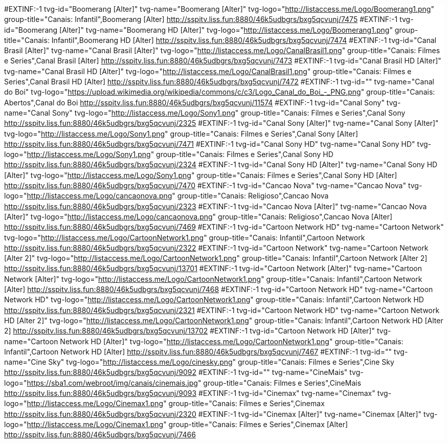 #EXTINF:-1 tvg-id="Boomerang [Alter]" tvg-name="Boomerang [Alter]" tvg-logo="http://listaccess.me/Logo/Boomerang1.png" group-title="Canais: Infantil",Boomerang [Alter]
http://sspitv.liss.fun:8880/46k5udbgrs/bxg5qcvunj/7475
#EXTINF:-1 tvg-id="Boomerang [Alter]" tvg-name="Boomerang HD [Alter]" tvg-logo="http://listaccess.me/Logo/Boomerang1.png" group-title="Canais: Infantil",Boomerang HD [Alter]
http://sspitv.liss.fun:8880/46k5udbgrs/bxg5qcvunj/7474
#EXTINF:-1 tvg-id="Canal Brasil [Alter]" tvg-name="Canal Brasil [Alter]" tvg-logo="http://listaccess.me/Logo/CanalBrasil1.png" group-title="Canais: Filmes e Series",Canal Brasil [Alter]
http://sspitv.liss.fun:8880/46k5udbgrs/bxg5qcvunj/7473
#EXTINF:-1 tvg-id="Canal Brasil HD [Alter]" tvg-name="Canal Brasil HD [Alter]" tvg-logo="http://listaccess.me/Logo/CanalBrasil1.png" group-title="Canais: Filmes e Series",Canal Brasil HD [Alter]
http://sspitv.liss.fun:8880/46k5udbgrs/bxg5qcvunj/7472
#EXTINF:-1 tvg-id="" tvg-name="Canal do Boi" tvg-logo="https://upload.wikimedia.org/wikipedia/commons/c/c3/Logo_Canal_do_Boi_-_PNG.png" group-title="Canais: Abertos",Canal do Boi
http://sspitv.liss.fun:8880/46k5udbgrs/bxg5qcvunj/11574
#EXTINF:-1 tvg-id="Canal Sony" tvg-name="Canal Sony" tvg-logo="http://listaccess.me/Logo/Sony1.png" group-title="Canais: Filmes e Series",Canal Sony
http://sspitv.liss.fun:8880/46k5udbgrs/bxg5qcvunj/2325
#EXTINF:-1 tvg-id="Canal Sony [Alter]" tvg-name="Canal Sony [Alter]" tvg-logo="http://listaccess.me/Logo/Sony1.png" group-title="Canais: Filmes e Series",Canal Sony [Alter]
http://sspitv.liss.fun:8880/46k5udbgrs/bxg5qcvunj/7471
#EXTINF:-1 tvg-id="Canal Sony HD" tvg-name="Canal Sony HD" tvg-logo="http://listaccess.me/Logo/Sony1.png" group-title="Canais: Filmes e Series",Canal Sony HD
http://sspitv.liss.fun:8880/46k5udbgrs/bxg5qcvunj/2324
#EXTINF:-1 tvg-id="Canal Sony HD [Alter]" tvg-name="Canal Sony HD [Alter]" tvg-logo="http://listaccess.me/Logo/Sony1.png" group-title="Canais: Filmes e Series",Canal Sony HD [Alter]
http://sspitv.liss.fun:8880/46k5udbgrs/bxg5qcvunj/7470
#EXTINF:-1 tvg-id="Cancao Nova" tvg-name="Cancao Nova" tvg-logo="http://listaccess.me/Logo/cancaonova.png" group-title="Canais: Religioso",Cancao Nova
http://sspitv.liss.fun:8880/46k5udbgrs/bxg5qcvunj/2323
#EXTINF:-1 tvg-id="Cancao Nova [Alter]" tvg-name="Cancao Nova [Alter]" tvg-logo="http://listaccess.me/Logo/cancaonova.png" group-title="Canais: Religioso",Cancao Nova [Alter]
http://sspitv.liss.fun:8880/46k5udbgrs/bxg5qcvunj/7469
#EXTINF:-1 tvg-id="Cartoon Network HD" tvg-name="Cartoon Network" tvg-logo="http://listaccess.me/Logo/CartoonNetwork1.png" group-title="Canais: Infantil",Cartoon Network
http://sspitv.liss.fun:8880/46k5udbgrs/bxg5qcvunj/2322
#EXTINF:-1 tvg-id="Cartoon Network" tvg-name="Cartoon Network [Alter 2]" tvg-logo="http://listaccess.me/Logo/CartoonNetwork1.png" group-title="Canais: Infantil",Cartoon Network [Alter 2]
http://sspitv.liss.fun:8880/46k5udbgrs/bxg5qcvunj/13701
#EXTINF:-1 tvg-id="Cartoon Network [Alter]" tvg-name="Cartoon Network [Alter]" tvg-logo="http://listaccess.me/Logo/CartoonNetwork1.png" group-title="Canais: Infantil",Cartoon Network [Alter]
http://sspitv.liss.fun:8880/46k5udbgrs/bxg5qcvunj/7468
#EXTINF:-1 tvg-id="Cartoon Network HD" tvg-name="Cartoon Network HD" tvg-logo="http://listaccess.me/Logo/CartoonNetwork1.png" group-title="Canais: Infantil",Cartoon Network HD
http://sspitv.liss.fun:8880/46k5udbgrs/bxg5qcvunj/2321
#EXTINF:-1 tvg-id="Cartoon Network HD" tvg-name="Cartoon Network HD [Alter 2]" tvg-logo="http://listaccess.me/Logo/CartoonNetwork1.png" group-title="Canais: Infantil",Cartoon Network HD [Alter 2]
http://sspitv.liss.fun:8880/46k5udbgrs/bxg5qcvunj/13702
#EXTINF:-1 tvg-id="Cartoon Network HD [Alter]" tvg-name="Cartoon Network HD [Alter]" tvg-logo="http://listaccess.me/Logo/CartoonNetwork1.png" group-title="Canais: Infantil",Cartoon Network HD [Alter]
http://sspitv.liss.fun:8880/46k5udbgrs/bxg5qcvunj/7467
#EXTINF:-1 tvg-id="" tvg-name="Cine Sky" tvg-logo="http://listaccess.me/Logo/cinesky.png" group-title="Canais: Filmes e Series",Cine Sky
http://sspitv.liss.fun:8880/46k5udbgrs/bxg5qcvunj/9092
#EXTINF:-1 tvg-id="" tvg-name="CineMais" tvg-logo="https://sba1.com/webroot/img/canais/cinemais.jpg" group-title="Canais: Filmes e Series",CineMais
http://sspitv.liss.fun:8880/46k5udbgrs/bxg5qcvunj/9093
#EXTINF:-1 tvg-id="Cinemax" tvg-name="Cinemax" tvg-logo="http://listaccess.me/Logo/Cinemax1.png" group-title="Canais: Filmes e Series",Cinemax
http://sspitv.liss.fun:8880/46k5udbgrs/bxg5qcvunj/2320
#EXTINF:-1 tvg-id="Cinemax [Alter]" tvg-name="Cinemax [Alter]" tvg-logo="http://listaccess.me/Logo/Cinemax1.png" group-title="Canais: Filmes e Series",Cinemax [Alter]
http://sspitv.liss.fun:8880/46k5udbgrs/bxg5qcvunj/7466